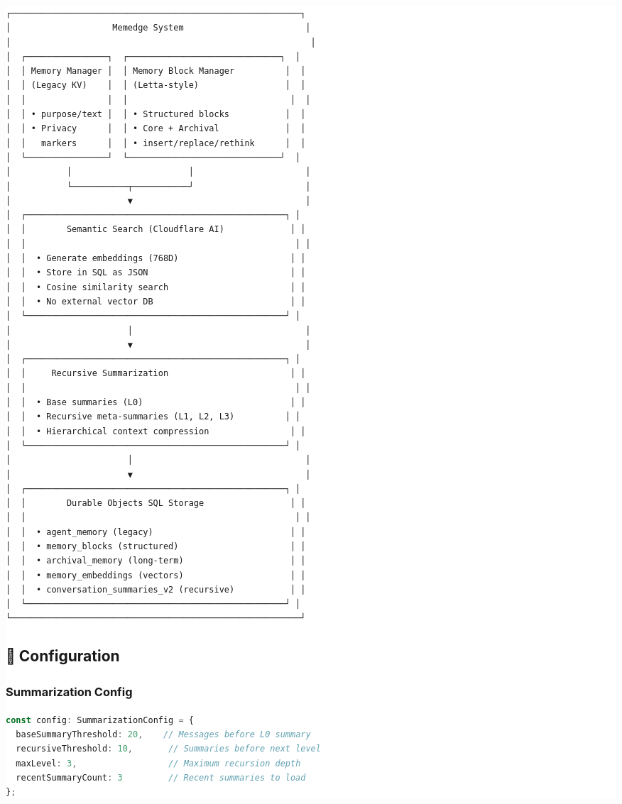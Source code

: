 ```
┌─────────────────────────────────────────────────────────┐
│                    Memedge System                        │
│                                                           │
│  ┌────────────────┐  ┌──────────────────────────────┐  │
│  │ Memory Manager │  │ Memory Block Manager          │  │
│  │ (Legacy KV)    │  │ (Letta-style)                 │  │
│  │                │  │                                │  │
│  │ • purpose/text │  │ • Structured blocks           │  │
│  │ • Privacy      │  │ • Core + Archival             │  │
│  │   markers      │  │ • insert/replace/rethink      │  │
│  └────────────────┘  └──────────────────────────────┘  │
│           │                       │                      │
│           └───────────┬───────────┘                      │
│                       ▼                                  │
│  ┌───────────────────────────────────────────────────┐ │
│  │        Semantic Search (Cloudflare AI)             │ │
│  │                                                     │ │
│  │  • Generate embeddings (768D)                      │ │
│  │  • Store in SQL as JSON                            │ │
│  │  • Cosine similarity search                        │ │
│  │  • No external vector DB                           │ │
│  └───────────────────────────────────────────────────┘ │
│                       │                                  │
│                       ▼                                  │
│  ┌───────────────────────────────────────────────────┐ │
│  │     Recursive Summarization                        │ │
│  │                                                     │ │
│  │  • Base summaries (L0)                             │ │
│  │  • Recursive meta-summaries (L1, L2, L3)          │ │
│  │  • Hierarchical context compression                │ │
│  └───────────────────────────────────────────────────┘ │
│                       │                                  │
│                       ▼                                  │
│  ┌───────────────────────────────────────────────────┐ │
│  │        Durable Objects SQL Storage                 │ │
│  │                                                     │ │
│  │  • agent_memory (legacy)                           │ │
│  │  • memory_blocks (structured)                      │ │
│  │  • archival_memory (long-term)                     │ │
│  │  • memory_embeddings (vectors)                     │ │
│  │  • conversation_summaries_v2 (recursive)           │ │
│  └───────────────────────────────────────────────────┘ │
└─────────────────────────────────────────────────────────┘
```

## 🔧 Configuration

### Summarization Config

```typescript
const config: SummarizationConfig = {
  baseSummaryThreshold: 20,    // Messages before L0 summary
  recursiveThreshold: 10,       // Summaries before next level
  maxLevel: 3,                  // Maximum recursion depth
  recentSummaryCount: 3         // Recent summaries to load
};
```
